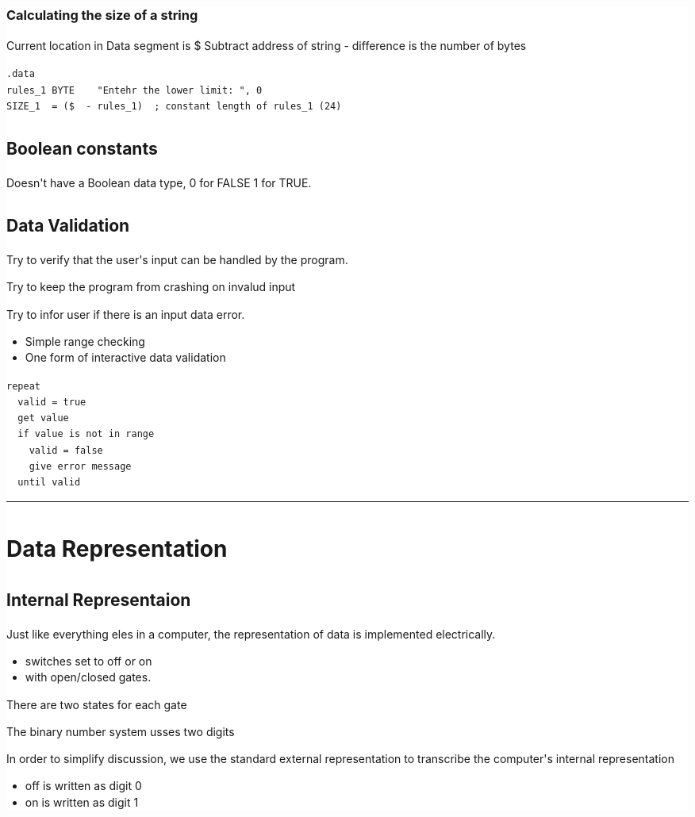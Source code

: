 ### Calculating the size of a string
Current location in Data segment is $
Subtract address of string - difference is the number of bytes

```
.data
rules_1 BYTE    "Entehr the lower limit: ", 0
SIZE_1  = ($  - rules_1)  ; constant length of rules_1 (24)
```

## Boolean constants

Doesn't have a Boolean data type, 0 for FALSE 1 for TRUE.

## Data Validation

Try to verify that the user's input can be handled by the program.

Try to keep the program from crashing on invalud input

Try to infor user if there is an input data error.

- Simple range checking
- One form of interactive data validation

```
repeat
  valid = true
  get value
  if value is not in range
    valid = false
    give error message
  until valid

```

***

# Data Representation

## Internal Representaion
Just like everything eles in a computer, the representation of data is implemented electrically.

- switches set to off or on
- with open/closed gates.

There are two states for each gate

The binary number system usses two digits

In order to simplify discussion, we use the standard external representation to transcribe the computer's internal representation 

- off is written as digit 0
- on is written as digit 1

